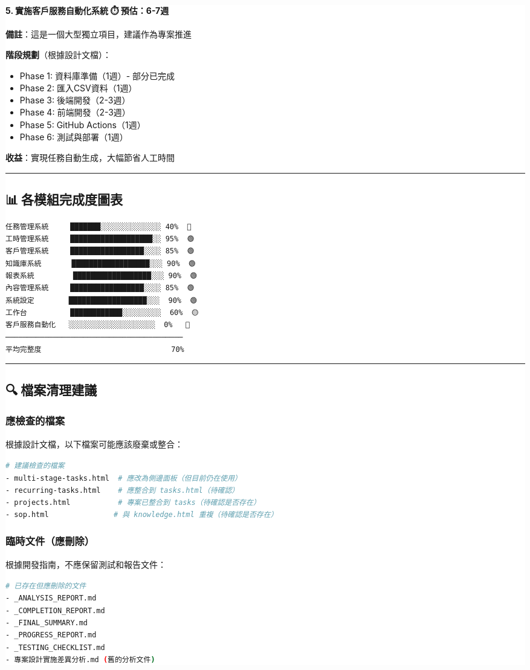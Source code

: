 #### 5. 實施客戶服務自動化系統 ⏱️ 預估：6-7週

**備註**：這是一個大型獨立項目，建議作為專案推進

**階段規劃**（根據設計文檔）：
- Phase 1: 資料庫準備（1週）- 部分已完成
- Phase 2: 匯入CSV資料（1週）
- Phase 3: 後端開發（2-3週）
- Phase 4: 前端開發（2-3週）
- Phase 5: GitHub Actions（1週）
- Phase 6: 測試與部署（1週）

**收益**：實現任務自動生成，大幅節省人工時間

---

## 📊 各模組完成度圖表

```
任務管理系統     ███████░░░░░░░░░░░░░░ 40%  🔴
工時管理系統     ███████████████████░░ 95%  🟢
客戶管理系統     █████████████████░░░░ 85%  🟢
知識庫系統       ██████████████████░░░ 90%  🟢
報表系統         ██████████████████░░░ 90%  🟢
內容管理系統     █████████████████░░░░ 85%  🟢
系統設定        ██████████████████░░░  90%  🟢
工作台          ████████████░░░░░░░░░  60%  🟡
客戶服務自動化   ░░░░░░░░░░░░░░░░░░░░  0%   🔴
─────────────────────────────────────────
平均完整度                              70%
```

---

## 🔍 檔案清理建議

### 應檢查的檔案

根據設計文檔，以下檔案可能應該廢棄或整合：

```bash
# 建議檢查的檔案
- multi-stage-tasks.html  # 應改為側邊面板（但目前仍在使用）
- recurring-tasks.html    # 應整合到 tasks.html（待確認）
- projects.html           # 專案已整合到 tasks（待確認是否存在）
- sop.html               # 與 knowledge.html 重複（待確認是否存在）
```

### 臨時文件（應刪除）

根據開發指南，不應保留測試和報告文件：

```bash
# 已存在但應刪除的文件
- _ANALYSIS_REPORT.md
- _COMPLETION_REPORT.md
- _FINAL_SUMMARY.md
- _PROGRESS_REPORT.md
- _TESTING_CHECKLIST.md
- 專案設計實施差異分析.md (舊的分析文件)
```
